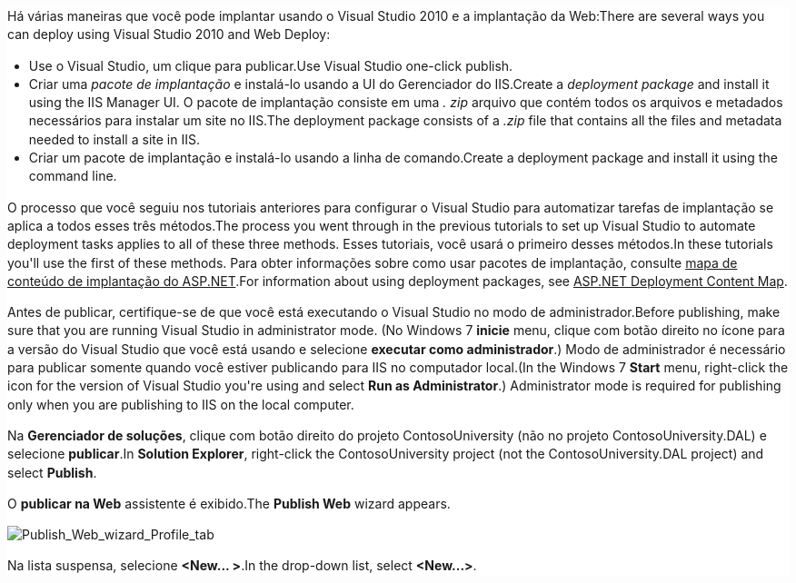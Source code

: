 <span data-ttu-id="5e301-169">Há várias maneiras que você pode implantar usando o Visual Studio 2010 e a implantação da Web:</span><span class="sxs-lookup"><span data-stu-id="5e301-169">There are several ways you can deploy using Visual Studio 2010 and Web Deploy:</span></span>

- <span data-ttu-id="5e301-170">Use o Visual Studio, um clique para publicar.</span><span class="sxs-lookup"><span data-stu-id="5e301-170">Use Visual Studio one-click publish.</span></span>
- <span data-ttu-id="5e301-171">Criar uma *pacote de implantação* e instalá-lo usando a UI do Gerenciador do IIS.</span><span class="sxs-lookup"><span data-stu-id="5e301-171">Create a *deployment package* and install it using the IIS Manager UI.</span></span> <span data-ttu-id="5e301-172">O pacote de implantação consiste em uma *. zip* arquivo que contém todos os arquivos e metadados necessários para instalar um site no IIS.</span><span class="sxs-lookup"><span data-stu-id="5e301-172">The deployment package consists of a *.zip* file that contains all the files and metadata needed to install a site in IIS.</span></span>
- <span data-ttu-id="5e301-173">Criar um pacote de implantação e instalá-lo usando a linha de comando.</span><span class="sxs-lookup"><span data-stu-id="5e301-173">Create a deployment package and install it using the command line.</span></span>

<span data-ttu-id="5e301-174">O processo que você seguiu nos tutoriais anteriores para configurar o Visual Studio para automatizar tarefas de implantação se aplica a todos esses três métodos.</span><span class="sxs-lookup"><span data-stu-id="5e301-174">The process you went through in the previous tutorials to set up Visual Studio to automate deployment tasks applies to all of these three methods.</span></span> <span data-ttu-id="5e301-175">Esses tutoriais, você usará o primeiro desses métodos.</span><span class="sxs-lookup"><span data-stu-id="5e301-175">In these tutorials you'll use the first of these methods.</span></span> <span data-ttu-id="5e301-176">Para obter informações sobre como usar pacotes de implantação, consulte [mapa de conteúdo de implantação do ASP.NET](https://msdn.microsoft.com/library/bb386521.aspx).</span><span class="sxs-lookup"><span data-stu-id="5e301-176">For information about using deployment packages, see [ASP.NET Deployment Content Map](https://msdn.microsoft.com/library/bb386521.aspx).</span></span>

<span data-ttu-id="5e301-177">Antes de publicar, certifique-se de que você está executando o Visual Studio no modo de administrador.</span><span class="sxs-lookup"><span data-stu-id="5e301-177">Before publishing, make sure that you are running Visual Studio in administrator mode.</span></span> <span data-ttu-id="5e301-178">(No Windows 7 **inicie** menu, clique com botão direito no ícone para a versão do Visual Studio que você está usando e selecione **executar como administrador**.) Modo de administrador é necessário para publicar somente quando você estiver publicando para IIS no computador local.</span><span class="sxs-lookup"><span data-stu-id="5e301-178">(In the Windows 7 **Start** menu, right-click the icon for the version of Visual Studio you're using and select **Run as Administrator**.) Administrator mode is required for publishing only when you are publishing to IIS on the local computer.</span></span>

<span data-ttu-id="5e301-179">Na **Gerenciador de soluções**, clique com botão direito do projeto ContosoUniversity (não no projeto ContosoUniversity.DAL) e selecione **publicar**.</span><span class="sxs-lookup"><span data-stu-id="5e301-179">In **Solution Explorer**, right-click the ContosoUniversity project (not the ContosoUniversity.DAL project) and select **Publish**.</span></span>

<span data-ttu-id="5e301-180">O **publicar na Web** assistente é exibido.</span><span class="sxs-lookup"><span data-stu-id="5e301-180">The **Publish Web** wizard appears.</span></span>

![Publish_Web_wizard_Profile_tab](deployment-to-a-hosting-provider-deploying-to-iis-as-a-test-environment-5-of-12/_static/image9.png)

<span data-ttu-id="5e301-182">Na lista suspensa, selecione  **&lt;New... &gt;**.</span><span class="sxs-lookup"><span data-stu-id="5e301-182">In the drop-down list, select **&lt;New...&gt;**.</span></span>
